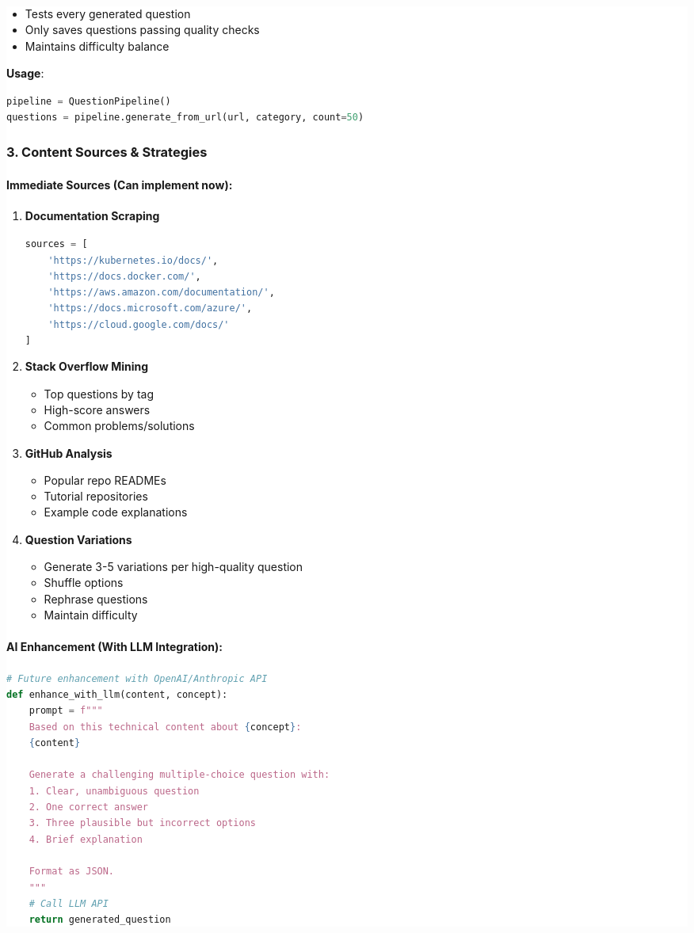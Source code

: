   - Tests every generated question
  - Only saves questions passing quality checks
  - Maintains difficulty balance

**Usage**:

```python
pipeline = QuestionPipeline()
questions = pipeline.generate_from_url(url, category, count=50)
```

### 3. Content Sources & Strategies

#### Immediate Sources (Can implement now):

1. **Documentation Scraping**

   ```python
   sources = [
       'https://kubernetes.io/docs/',
       'https://docs.docker.com/',
       'https://aws.amazon.com/documentation/',
       'https://docs.microsoft.com/azure/',
       'https://cloud.google.com/docs/'
   ]
   ```

2. **Stack Overflow Mining**
   - Top questions by tag
   - High-score answers
   - Common problems/solutions

3. **GitHub Analysis**
   - Popular repo READMEs
   - Tutorial repositories
   - Example code explanations

4. **Question Variations**
   - Generate 3-5 variations per high-quality question
   - Shuffle options
   - Rephrase questions
   - Maintain difficulty

#### AI Enhancement (With LLM Integration):

```python
# Future enhancement with OpenAI/Anthropic API
def enhance_with_llm(content, concept):
    prompt = f"""
    Based on this technical content about {concept}:
    {content}

    Generate a challenging multiple-choice question with:
    1. Clear, unambiguous question
    2. One correct answer
    3. Three plausible but incorrect options
    4. Brief explanation

    Format as JSON.
    """
    # Call LLM API
    return generated_question
```
